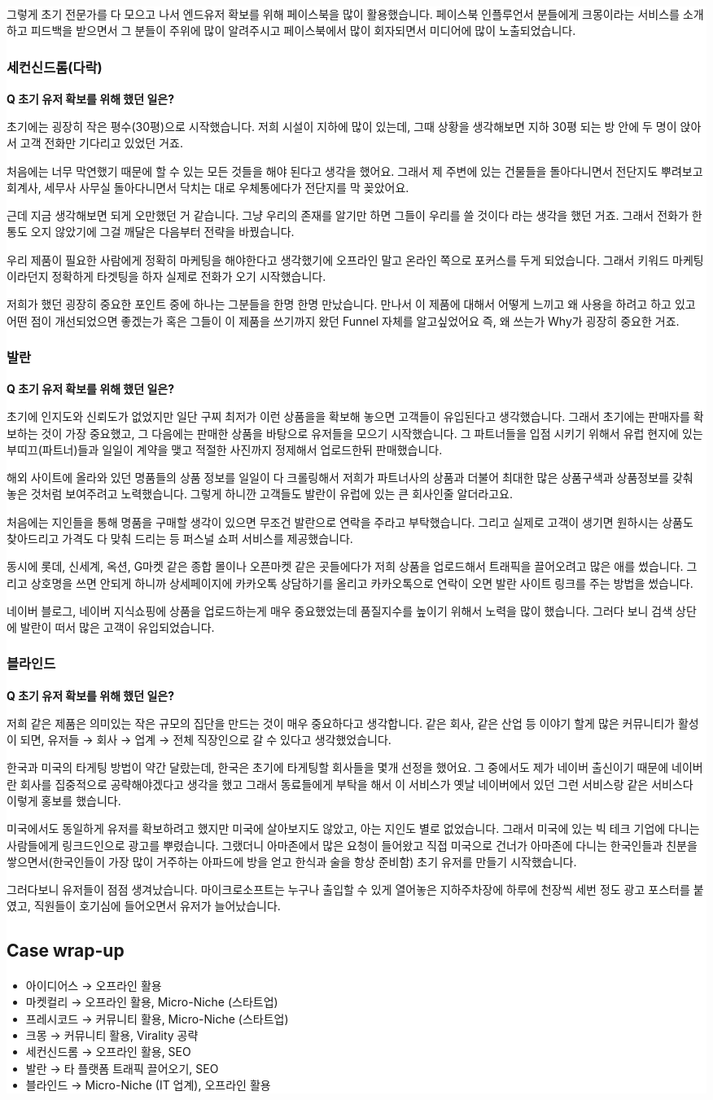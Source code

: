 그렇게 초기 전문가를 다 모으고 나서 엔드유저 확보를 위해 페이스북을 많이 활용했습니다. 페이스북 인플루언서 분들에게 크몽이라는 서비스를 소개하고 피드백을 받으면서 그 분들이 주위에 많이 알려주시고 페이스북에서 많이 회자되면서 미디어에 많이 노출되었습니다.

### 세컨신드롬(다락)

**Q 초기 유저 확보를 위해 했던 일은?**

초기에는 굉장히 작은 평수(30평)으로 시작했습니다. 저희 시설이 지하에 많이 있는데, 그때 상황을 생각해보면 지하 30평 되는 방 안에 두 명이 앉아서 고객 전화만 기다리고 있었던 거죠.

처음에는 너무 막연했기 때문에 할 수 있는 모든 것들을 해야 된다고 생각을 했어요. 그래서 제 주변에 있는 건물들을 돌아다니면서 전단지도 뿌려보고 회계사, 세무사 사무실 돌아다니면서 닥치는 대로 우체통에다가 전단지를 막 꽂았어요.

근데 지금 생각해보면 되게 오만했던 거 같습니다. 그냥 우리의 존재를 알기만 하면 그들이 우리를 쓸 것이다 라는 생각을 했던 거죠. 그래서 전화가 한 통도 오지 않았기에 그걸 깨달은 다음부터 전략을 바꿨습니다.

우리 제품이 필요한 사람에게 정확히 마케팅을 해야한다고 생각했기에 오프라인 말고 온라인 쪽으로 포커스를 두게 되었습니다. 그래서 키워드 마케팅이라던지 정확하게 타겟팅을 하자 실제로 전화가 오기 시작했습니다.

저희가 했던 굉장히 중요한 포인트 중에 하나는 그분들을 한명 한명 만났습니다. 만나서 이 제품에 대해서 어떻게 느끼고 왜 사용을 하려고 하고 있고 어떤 점이 개선되었으면 좋겠는가 혹은 그들이 이 제품을 쓰기까지 왔던 Funnel 자체를 알고싶었어요 즉, 왜 쓰는가 Why가 굉장히 중요한 거죠.

### 발란

**Q 초기 유저 확보를 위해 했던 일은?**

초기에 인지도와 신뢰도가 없었지만 일단 구찌 최저가 이런 상품을을 확보해 놓으면 고객들이 유입된다고 생각했습니다. 그래서 초기에는 판매자를 확보하는 것이 가장 중요했고, 그 다음에는 판매한 상품을 바탕으로 유저들을 모으기 시작했습니다. 그 파트너들을 입점 시키기 위해서 유럽 현지에 있는 부띠끄(파트너)들과 일일이 계약을 맺고 적절한 사진까지 정제해서 업로드한뒤 판매했습니다.

해외 사이트에 올라와 있던 명품들의 상품 정보를 일일이 다 크롤링해서 저희가 파트너사의 상품과 더불어 최대한 많은 상품구색과 상품정보를 갖춰 놓은 것처럼 보여주려고 노력했습니다. 그렇게 하니깐 고객들도 발란이 유럽에 있는 큰 회사인줄 알더라고요.

처음에는 지인들을 통해 명품을 구매할 생각이 있으면 무조건 발란으로 연락을 주라고 부탁했습니다. 그리고 실제로 고객이 생기면 원하시는 상품도 찾아드리고 가격도 다 맞춰 드리는 등 퍼스널 쇼퍼 서비스를 제공했습니다.

동시에 롯데, 신세계, 옥션, G마켓 같은 종합 몰이나 오픈마켓 같은 곳들에다가 저희 상품을 업로드해서 트래픽을 끌어오려고 많은 애를 썼습니다. 그리고 상호명을 쓰면 안되게 하니까 상세페이지에 카카오톡 상담하기를 올리고 카카오톡으로 연락이 오면 발란 사이트 링크를 주는 방법을 썼습니다.

네이버 블로그, 네이버 지식쇼핑에 상품을 업로드하는게 매우 중요했었는데 품질지수를 높이기 위해서 노력을 많이 했습니다. 그러다 보니 검색 상단에 발란이 떠서 많은 고객이 유입되었습니다.

### 블라인드

**Q 초기 유저 확보를 위해 했던 일은?**

저희 같은 제품은 의미있는 작은 규모의 집단을 만드는 것이 매우 중요하다고 생각합니다. 같은 회사, 같은 산업 등 이야기 할게 많은 커뮤니티가 활성이 되면, 유저들 → 회사 → 업계 → 전체 직장인으로 갈 수 있다고 생각했었습니다.

한국과 미국의 타게팅 방법이 약간 달랐는데,
한국은 초기에 타게팅할 회사들을 몇개 선정을 했어요. 그 중에서도 제가 네이버 출신이기 때문에 네이버란 회사를 집중적으로 공략해야겠다고 생각을 했고 그래서 동료들에게 부탁을 해서 이 서비스가 옛날 네이버에서 있던 그런 서비스랑 같은 서비스다 이렇게 홍보를 했습니다.

미국에서도 동일하게 유저를 확보하려고 했지만 미국에 살아보지도 않았고, 아는 지인도 별로 없었습니다. 그래서 미국에 있는 빅 테크 기업에 다니는 사람들에게 링크드인으로 광고를 뿌렸습니다. 그랬더니 아마존에서 많은 요청이 들어왔고 직접 미국으로 건너가 아마존에 다니는 한국인들과 친분을 쌓으면서(한국인들이 가장 많이 거주하는 아파드에 방을 얻고 한식과 술을 항상 준비함) 초기 유저를 만들기 시작했습니다.

그러다보니 유저들이 점점 생겨났습니다. 마이크로소프트는 누구나 출입할 수 있게 열어놓은 지하주차장에 하루에 천장씩 세번 정도 광고 포스터를 붙였고, 직원들이 호기심에 들어오면서 유저가 늘어났습니다.

## Case wrap-up

- 아이디어스 → 오프라인 활용
- 마켓컬리 → 오프라인 활용, Micro-Niche (스타트업)
- 프레시코드 → 커뮤니티 활용, Micro-Niche (스타트업)
- 크몽 → 커뮤니티 활용, Virality 공략
- 세컨신드롬 → 오프라인 활용, SEO
- 발란 → 타 플랫폼 트래픽 끌어오기, SEO
- 블라인드 → Micro-Niche (IT 업계), 오프라인 활용
